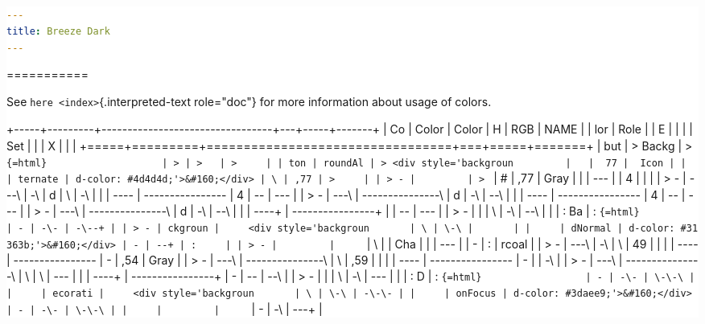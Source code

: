 ```yaml
---
title: Breeze Dark
---
```

===========

See `here <index>`{.interpreted-text role="doc"} for more information
about usage of colors.

+-----+---------+---------------------------------+---+-----+-------+
| Co  | Color   | Color                           | H | RGB | NAME  |
| lor | Role    |                                 | E |     |       |
| Set |         |                                 | X |     |       |
+=====+=========+=================================+===+=====+=======+
| but | > Backg | > ```{=html}                    | > | >   | >     |
| ton | roundAl | > <div style='backgroun         |   |  77 |  Icon |
|     | ternate | d-color: #4d4d4d;'>&#160;</div> | \ | ,77 | >     |
| > - |         | > ```                           | # | ,77 |  Gray |
|     | \-\-\-  |                                 | 4 |     |       |
| > - | \-\-\-\ | \-\                             | d | \   | \-\   |
|     | -\-\-\- | -\-\-\-\-\-\-\-\-\-\-\-\-\-\-\- | 4 | -\- | -\-\- |
| > - | \-\-\-\ | \-\-\-\-\-\-\-\-\-\-\-\-\-\-\-\ | d | \-\ | \-\-\ |
|     | -\-\-\- | -\-\-\-\-\-\-\-\-\-\-\-\-\-\-\- | 4 | -\- | -\-\- |
| > - | \-\-\-\ | \-\-\-\-\-\-\-\-\-\-\-\-\-\-\-\ | d | \-\ | \-\-\ |
|     | -\-\--+ | -\-\-\-\-\-\-\-\-\-\-\-\-\-\--+ |   | -\- | -\-\- |
| > - |         |                                 | \ | \-\ | \-\-\ |
|     | :   Ba  | :   ```{=html}                  | - | -\- | -\--+ |
| > - | ckgroun |     <div style='backgroun       | \ | \-\ |       |
|     | dNormal | d-color: #31363b;'>&#160;</div> | - | --+ | :     |
| > - |         |     ```                         | \ |     |   Cha |
|     | \-\-\-  |                                 | - | :   | rcoal |
| > - | \-\-\-\ | \-\                             | \ |  49 |       |
|     | -\-\-\- | -\-\-\-\-\-\-\-\-\-\-\-\-\-\-\- | - | ,54 |  Gray |
| > - | \-\-\-\ | \-\-\-\-\-\-\-\-\-\-\-\-\-\-\-\ | \ | ,59 |       |
|     | -\-\-\- | -\-\-\-\-\-\-\-\-\-\-\-\-\-\-\- | - |     | \-\   |
| > - | \-\-\-\ | \-\-\-\-\-\-\-\-\-\-\-\-\-\-\-\ | \ | \   | -\-\- |
|     | -\-\--+ | -\-\-\-\-\-\-\-\-\-\-\-\-\-\--+ | - | -\- | \-\-\ |
| > - |         |                                 | \ | \-\ | -\-\- |
|     | :   D   | :   ```{=html}                  | - | -\- | \-\-\ |
|     | ecorati |     <div style='backgroun       | \ | \-\ | -\-\- |
|     | onFocus | d-color: #3daee9;'>&#160;</div> | - | -\- | \-\-\ |
|     |         |     ```                         | - | \-\ | -\--+ |